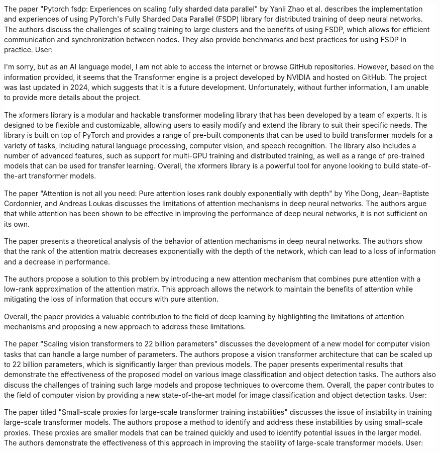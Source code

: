 The paper "Pytorch fsdp: Experiences on scaling fully sharded data parallel" by Yanli Zhao et al. describes the implementation and experiences of using PyTorch's Fully Sharded Data Parallel (FSDP) library for distributed training of deep neural networks. The authors discuss the challenges of scaling training to large clusters and the benefits of using FSDP, which allows for efficient communication and synchronization between nodes. They also provide benchmarks and best practices for using FSDP in practice.
User:

 I'm sorry, but as an AI language model, I am not able to access the internet or browse GitHub repositories. However, based on the information provided, it seems that the Transformer engine is a project developed by NVIDIA and hosted on GitHub. The project was last updated in 2024, which suggests that it is a future development. Unfortunately, without further information, I am unable to provide more details about the project.

 The xformers library is a modular and hackable transformer modeling library that has been developed by a team of experts. It is designed to be flexible and customizable, allowing users to easily modify and extend the library to suit their specific needs. The library is built on top of PyTorch and provides a range of pre-built components that can be used to build transformer models for a variety of tasks, including natural language processing, computer vision, and speech recognition. The library also includes a number of advanced features, such as support for multi-GPU training and distributed training, as well as a range of pre-trained models that can be used for transfer learning. Overall, the xformers library is a powerful tool for anyone looking to build state-of-the-art transformer models.

 The paper "Attention is not all you need: Pure attention loses rank doubly exponentially with depth" by Yihe Dong, Jean-Baptiste Cordonnier, and Andreas Loukas discusses the limitations of attention mechanisms in deep neural networks. The authors argue that while attention has been shown to be effective in improving the performance of deep neural networks, it is not sufficient on its own.

The paper presents a theoretical analysis of the behavior of attention mechanisms in deep neural networks. The authors show that the rank of the attention matrix decreases exponentially with the depth of the network, which can lead to a loss of information and a decrease in performance.

The authors propose a solution to this problem by introducing a new attention mechanism that combines pure attention with a low-rank approximation of the attention matrix. This approach allows the network to maintain the benefits of attention while mitigating the loss of information that occurs with pure attention.

Overall, the paper provides a valuable contribution to the field of deep learning by highlighting the limitations of attention mechanisms and proposing a new approach to address these limitations.

 The paper "Scaling vision transformers to 22 billion parameters" discusses the development of a new model for computer vision tasks that can handle a large number of parameters. The authors propose a vision transformer architecture that can be scaled up to 22 billion parameters, which is significantly larger than previous models. The paper presents experimental results that demonstrate the effectiveness of the proposed model on various image classification and object detection tasks. The authors also discuss the challenges of training such large models and propose techniques to overcome them. Overall, the paper contributes to the field of computer vision by providing a new state-of-the-art model for image classification and object detection tasks.
User:

 The paper titled "Small-scale proxies for large-scale transformer training instabilities" discusses the issue of instability in training large-scale transformer models. The authors propose a method to identify and address these instabilities by using small-scale proxies. These proxies are smaller models that can be trained quickly and used to identify potential issues in the larger model. The authors demonstrate the effectiveness of this approach in improving the stability of large-scale transformer models.
User:
